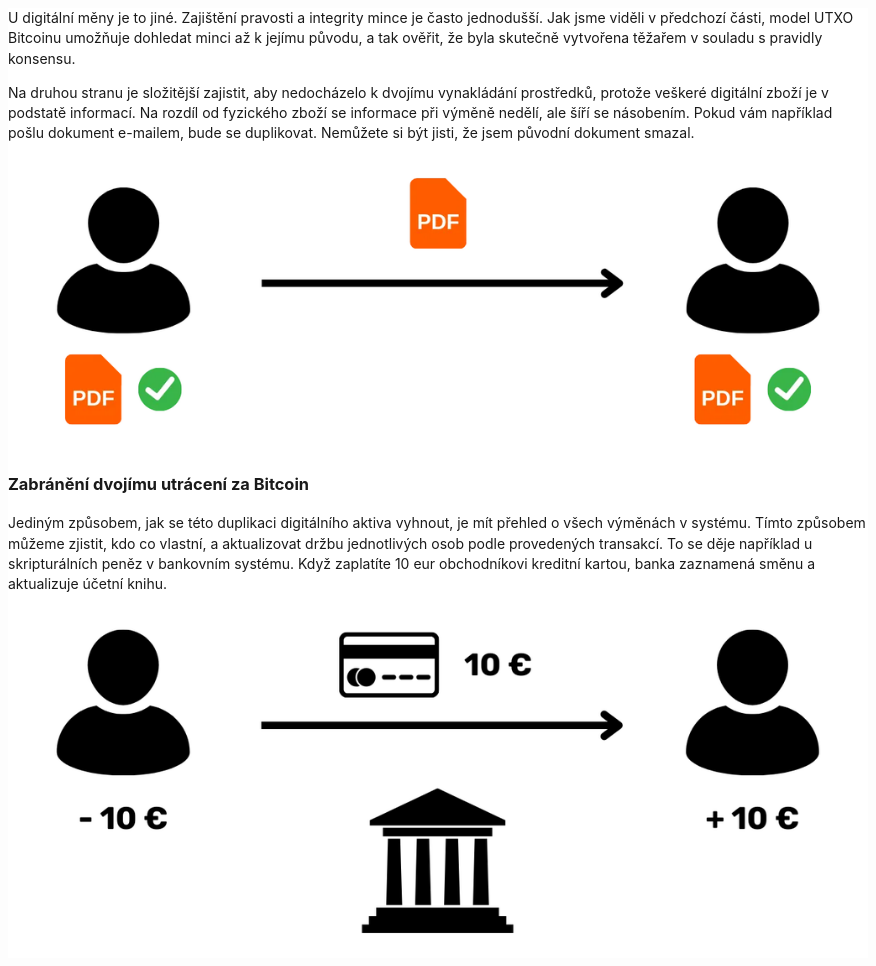 
U digitální měny je to jiné. Zajištění pravosti a integrity mince je často jednodušší. Jak jsme viděli v předchozí části, model UTXO Bitcoinu umožňuje dohledat minci až k jejímu původu, a tak ověřit, že byla skutečně vytvořena těžařem v souladu s pravidly konsensu.

Na druhou stranu je složitější zajistit, aby nedocházelo k dvojímu vynakládání prostředků, protože veškeré digitální zboží je v podstatě informací. Na rozdíl od fyzického zboží se informace při výměně nedělí, ale šíří se násobením. Pokud vám například pošlu dokument e-mailem, bude se duplikovat. Nemůžete si být jisti, že jsem původní dokument smazal.

![BTC204](assets/fr/020.webp)

### Zabránění dvojímu utrácení za Bitcoin

Jediným způsobem, jak se této duplikaci digitálního aktiva vyhnout, je mít přehled o všech výměnách v systému. Tímto způsobem můžeme zjistit, kdo co vlastní, a aktualizovat držbu jednotlivých osob podle provedených transakcí. To se děje například u skripturálních peněz v bankovním systému. Když zaplatíte 10 eur obchodníkovi kreditní kartou, banka zaznamená směnu a aktualizuje účetní knihu.

![BTC204](assets/fr/021.webp)
